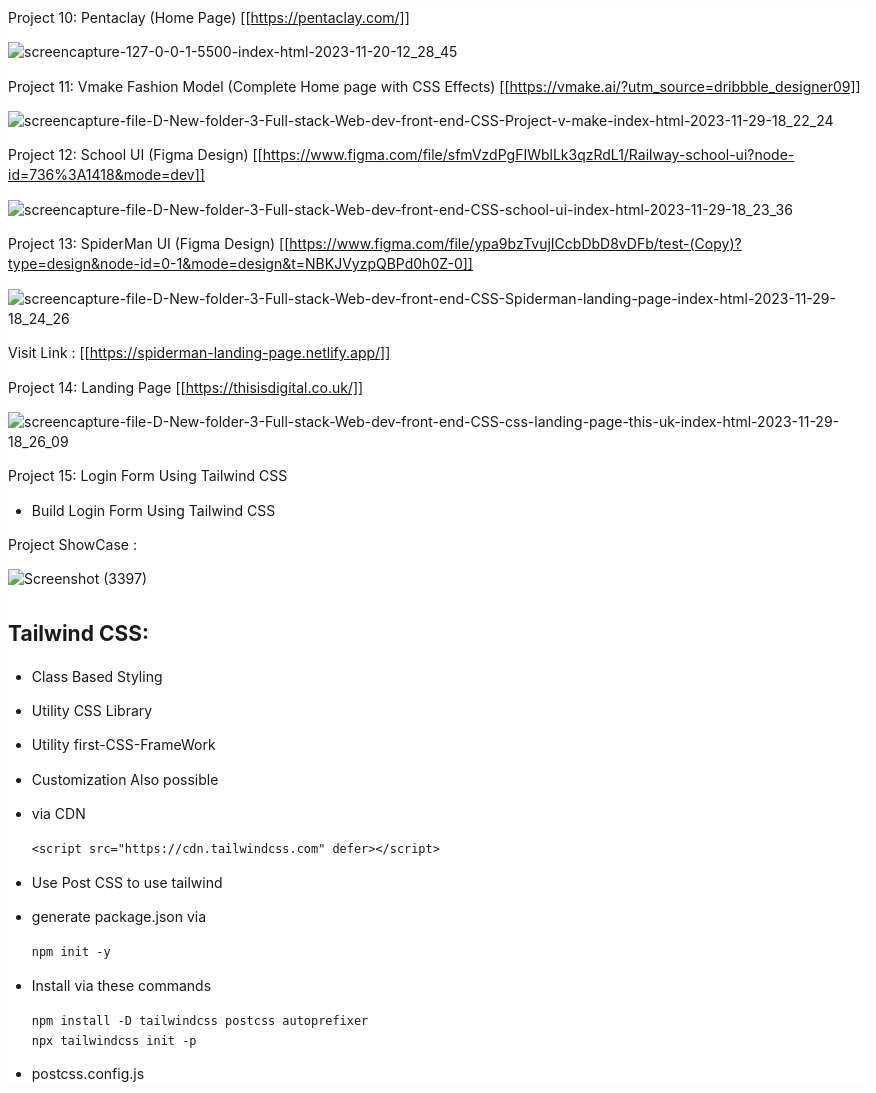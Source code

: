 Project 10: Pentaclay (Home Page) [[https://pentaclay.com/]]

![screencapture-127-0-0-1-5500-index-html-2023-11-20-12_28_45](https://github.com/Lucky-Kashyap/full-stack-web-dev/assets/88204554/5789c98a-1480-4098-b5f1-130dc0469175)

Project 11: Vmake Fashion Model (Complete Home page with CSS Effects) [[https://vmake.ai/?utm_source=dribbble_designer09]]

![screencapture-file-D-New-folder-3-Full-stack-Web-dev-front-end-CSS-Project-v-make-index-html-2023-11-29-18_22_24](https://github.com/Lucky-Kashyap/full-stack-web-dev/assets/88204554/82657f23-0c7f-440f-98ff-21b97c935e19)

Project 12: School UI (Figma Design) [[https://www.figma.com/file/sfmVzdPgFIWblLk3qzRdL1/Railway-school-ui?node-id=736%3A1418&mode=dev]]

![screencapture-file-D-New-folder-3-Full-stack-Web-dev-front-end-CSS-school-ui-index-html-2023-11-29-18_23_36](https://github.com/Lucky-Kashyap/full-stack-web-dev/assets/88204554/898e8ad7-32a0-4630-9482-536b4a49dc82)

Project 13: SpiderMan UI (Figma Design) [[https://www.figma.com/file/ypa9bzTvujICcbDbD8vDFb/test-(Copy)?type=design&node-id=0-1&mode=design&t=NBKJVyzpQBPd0h0Z-0]]

![screencapture-file-D-New-folder-3-Full-stack-Web-dev-front-end-CSS-Spiderman-landing-page-index-html-2023-11-29-18_24_26](https://github.com/Lucky-Kashyap/full-stack-web-dev/assets/88204554/49a5efc8-c143-4a30-8e84-2a6f0a8b0faf)

Visit Link : [[https://spiderman-landing-page.netlify.app/]]

Project 14: Landing Page [[https://thisisdigital.co.uk/]]

![screencapture-file-D-New-folder-3-Full-stack-Web-dev-front-end-CSS-css-landing-page-this-uk-index-html-2023-11-29-18_26_09](https://github.com/Lucky-Kashyap/full-stack-web-dev/assets/88204554/df2cd02c-47ae-47ba-bedd-92edce6a2eaa)

Project 15: Login Form Using Tailwind CSS

- Build Login Form Using Tailwind CSS

Project ShowCase :

![Screenshot (3397)](https://github.com/Lucky-Kashyap/full-stack-web-dev/assets/88204554/97c175f5-1b15-4d86-87b5-1d5304c17f46)

## Tailwind CSS:

- Class Based Styling

- Utility CSS Library
- Utility first-CSS-FrameWork

- Customization Also possible

- via CDN

      <script src="https://cdn.tailwindcss.com" defer></script>

- Use Post CSS to use tailwind

- generate package.json via

      npm init -y

- Install via these commands

      npm install -D tailwindcss postcss autoprefixer
      npx tailwindcss init -p

- postcss.config.js
